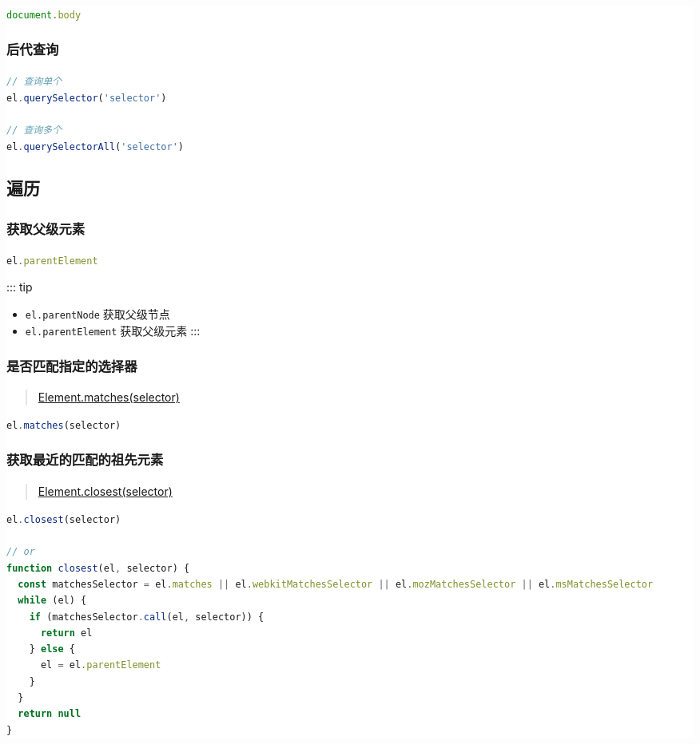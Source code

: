 ```js
document.body
```

### 后代查询

```js
// 查询单个
el.querySelector('selector')

// 查询多个
el.querySelectorAll('selector')
```

## 遍历

### 获取父级元素

```js
el.parentElement
```

::: tip

- `el.parentNode` 获取父级节点
- `el.parentElement` 获取父级元素
:::

### 是否匹配指定的选择器

> [Element.matches(selector)](https://developer.mozilla.org/zh-CN/docs/Web/API/Element/matches)

```js
el.matches(selector)
```

### 获取最近的匹配的祖先元素

> [Element.closest(selector)](https://developer.mozilla.org/zh-CN/docs/Web/API/Element/closest)

```js
el.closest(selector)

// or
function closest(el, selector) {
  const matchesSelector = el.matches || el.webkitMatchesSelector || el.mozMatchesSelector || el.msMatchesSelector
  while (el) {
    if (matchesSelector.call(el, selector)) {
      return el
    } else {
      el = el.parentElement
    }
  }
  return null
}
```
